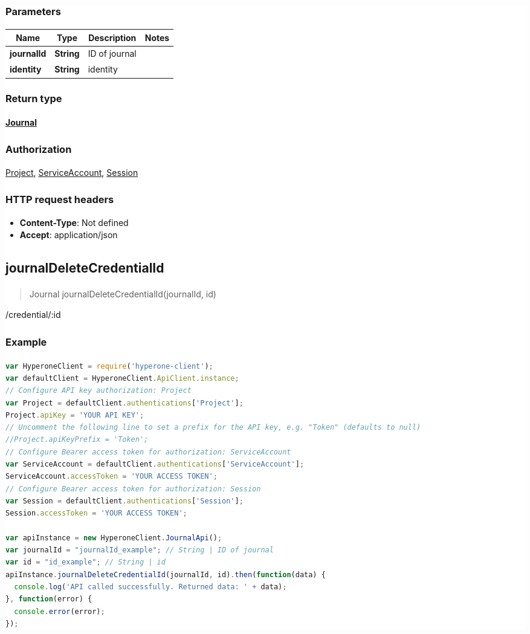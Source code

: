 ### Parameters



Name | Type | Description  | Notes
------------- | ------------- | ------------- | -------------
 **journalId** | **String**| ID of journal | 
 **identity** | **String**| identity | 

### Return type

[**Journal**](Journal.md)

### Authorization

[Project](../README.md#Project), [ServiceAccount](../README.md#ServiceAccount), [Session](../README.md#Session)

### HTTP request headers

- **Content-Type**: Not defined
- **Accept**: application/json


## journalDeleteCredentialId

> Journal journalDeleteCredentialId(journalId, id)

/credential/:id

### Example

```javascript
var HyperoneClient = require('hyperone-client');
var defaultClient = HyperoneClient.ApiClient.instance;
// Configure API key authorization: Project
var Project = defaultClient.authentications['Project'];
Project.apiKey = 'YOUR API KEY';
// Uncomment the following line to set a prefix for the API key, e.g. "Token" (defaults to null)
//Project.apiKeyPrefix = 'Token';
// Configure Bearer access token for authorization: ServiceAccount
var ServiceAccount = defaultClient.authentications['ServiceAccount'];
ServiceAccount.accessToken = 'YOUR ACCESS TOKEN';
// Configure Bearer access token for authorization: Session
var Session = defaultClient.authentications['Session'];
Session.accessToken = 'YOUR ACCESS TOKEN';

var apiInstance = new HyperoneClient.JournalApi();
var journalId = "journalId_example"; // String | ID of journal
var id = "id_example"; // String | id
apiInstance.journalDeleteCredentialId(journalId, id).then(function(data) {
  console.log('API called successfully. Returned data: ' + data);
}, function(error) {
  console.error(error);
});

```
